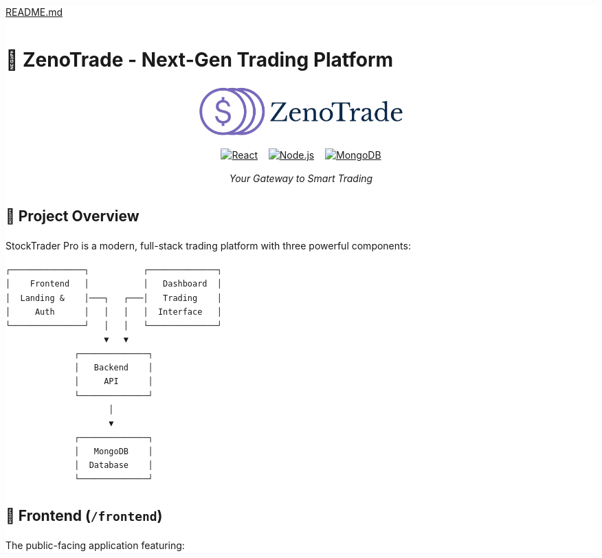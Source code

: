 [README.md](https://github.com/user-attachments/files/22475870/README.md)
# 🚀 ZenoTrade - Next-Gen Trading Platform

<div align="center">
  <img src="frontend\public\media\images\logo1.png" alt="StockTrader Pro Logo" width="300" height="auto" />
  
  [![React](https://img.shields.io/badge/React-20232A?style=for-the-badge&logo=react&logoColor=61DAFB)](https://reactjs.org/) &nbsp;&nbsp;&nbsp;[![Node.js](https://img.shields.io/badge/Node.js-43853D?style=for-the-badge&logo=node.js&logoColor=white)](https://nodejs.org/) &nbsp;&nbsp;  [![MongoDB](https://img.shields.io/badge/MongoDB-4EA94B?style=for-the-badge&logo=mongodb&logoColor=white)](https://www.mongodb.com/)
  
  *Your Gateway to Smart Trading*
</div>

## 🌟 Project Overview

StockTrader Pro is a modern, full-stack trading platform with three powerful components:

```
┌───────────────┐           ┌──────────────┐
│    Frontend   │           │   Dashboard  │
│  Landing &    │───┐   ┌───│   Trading    │
│     Auth      │   │   │   │  Interface   │
└───────────────┘   │   │   └──────────────┘
                    ▼   ▼
              ┌──────────────┐
              │   Backend    │
              │     API      │
              └──────────────┘
                     │
                     ▼
              ┌──────────────┐
              │   MongoDB    │
              │  Database    │
              └──────────────┘
```

## 📱 Frontend (`/frontend`)

The public-facing application featuring:
